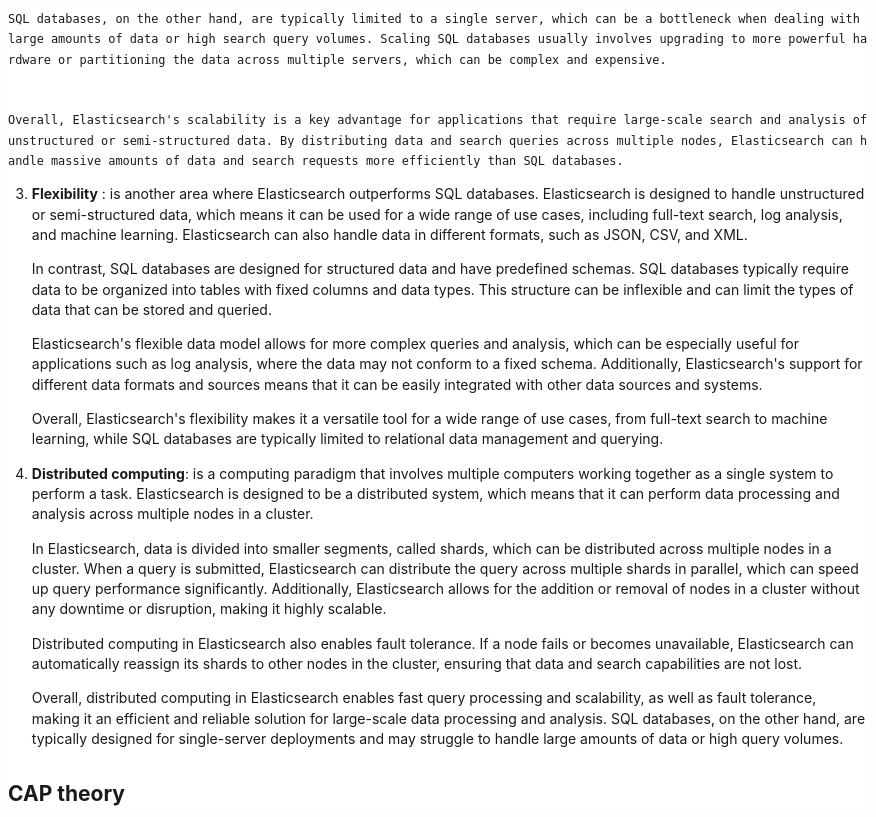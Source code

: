 
	SQL databases, on the other hand, are typically limited to a single server, which can be a bottleneck when dealing with large amounts of data or high search query volumes. Scaling SQL databases usually involves upgrading to more powerful hardware or partitioning the data across multiple servers, which can be complex and expensive.


	Overall, Elasticsearch's scalability is a key advantage for applications that require large-scale search and analysis of unstructured or semi-structured data. By distributing data and search queries across multiple nodes, Elasticsearch can handle massive amounts of data and search requests more efficiently than SQL databases.


3. **Flexibility** : is another area where Elasticsearch outperforms SQL databases. Elasticsearch is designed to handle unstructured or semi-structured data, which means it can be used for a wide range of use cases, including full-text search, log analysis, and machine learning. Elasticsearch can also handle data in different formats, such as JSON, CSV, and XML.


	In contrast, SQL databases are designed for structured data and have predefined schemas. SQL databases typically require data to be organized into tables with fixed columns and data types. This structure can be inflexible and can limit the types of data that can be stored and queried.


	Elasticsearch's flexible data model allows for more complex queries and analysis, which can be especially useful for applications such as log analysis, where the data may not conform to a fixed schema. Additionally, Elasticsearch's support for different data formats and sources means that it can be easily integrated with other data sources and systems.


	Overall, Elasticsearch's flexibility makes it a versatile tool for a wide range of use cases, from full-text search to machine learning, while SQL databases are typically limited to relational data management and querying.


4. **Distributed computing**: is a computing paradigm that involves multiple computers working together as a single system to perform a task. Elasticsearch is designed to be a distributed system, which means that it can perform data processing and analysis across multiple nodes in a cluster.


	In Elasticsearch, data is divided into smaller segments, called shards, which can be distributed across multiple nodes in a cluster. When a query is submitted, Elasticsearch can distribute the query across multiple shards in parallel, which can speed up query performance significantly. Additionally, Elasticsearch allows for the addition or removal of nodes in a cluster without any downtime or disruption, making it highly scalable.


	Distributed computing in Elasticsearch also enables fault tolerance. If a node fails or becomes unavailable, Elasticsearch can automatically reassign its shards to other nodes in the cluster, ensuring that data and search capabilities are not lost.


	Overall, distributed computing in Elasticsearch enables fast query processing and scalability, as well as fault tolerance, making it an efficient and reliable solution for large-scale data processing and analysis. SQL databases, on the other hand, are typically designed for single-server deployments and may struggle to handle large amounts of data or high query volumes.



## CAP theory
